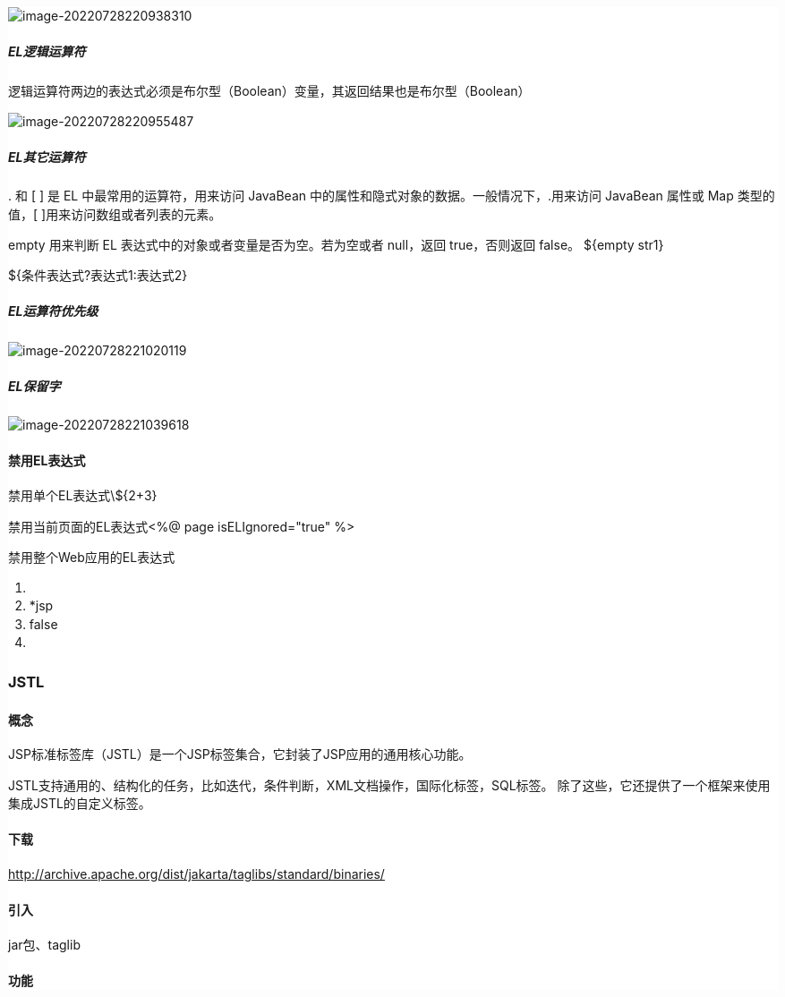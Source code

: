 ![image-20220728220938310](C:\Users\Admin\AppData\Roaming\Typora\typora-user-images\image-20220728220938310.png)

##### EL逻辑运算符

逻辑运算符两边的表达式必须是布尔型（Boolean）变量，其返回结果也是布尔型（Boolean）

![image-20220728220955487](C:\Users\Admin\AppData\Roaming\Typora\typora-user-images\image-20220728220955487.png)

##### EL其它运算符

. 和 [ ]   是 EL 中最常用的运算符，用来访问 JavaBean 中的属性和隐式对象的数据。一般情况下，.用来访问 JavaBean 属性或 Map 类型的值，[ ]用来访问数组或者列表的元素。

empty 用来判断 EL 表达式中的对象或者变量是否为空。若为空或者 null，返回 true，否则返回 false。   ${empty str1}

${条件表达式?表达式1:表达式2}

##### EL运算符优先级

![image-20220728221020119](C:\Users\Admin\AppData\Roaming\Typora\typora-user-images\image-20220728221020119.png)

##### EL保留字

![image-20220728221039618](C:\Users\Admin\AppData\Roaming\Typora\typora-user-images\image-20220728221039618.png)

#### 禁用EL表达式

禁用单个EL表达式\\${2+3}

禁用当前页面的EL表达式<%@ page isELIgnored="true" %>

禁用整个Web应用的EL表达式

1. <jsp-property-group>
2.  <url-pattern>*jsp</url-pattern>
3.  <el-ignored>false</el-ignored>
4. </jsp-propery-group>

### JSTL 

#### 概念

JSP标准标签库（JSTL）是一个JSP标签集合，它封装了JSP应用的通用核心功能。

JSTL支持通用的、结构化的任务，比如迭代，条件判断，XML文档操作，国际化标签，SQL标签。 除了这些，它还提供了一个框架来使用集成JSTL的自定义标签。

#### 下载

http://archive.apache.org/dist/jakarta/taglibs/standard/binaries/

#### 引入

jar包、taglib 

#### 功能
